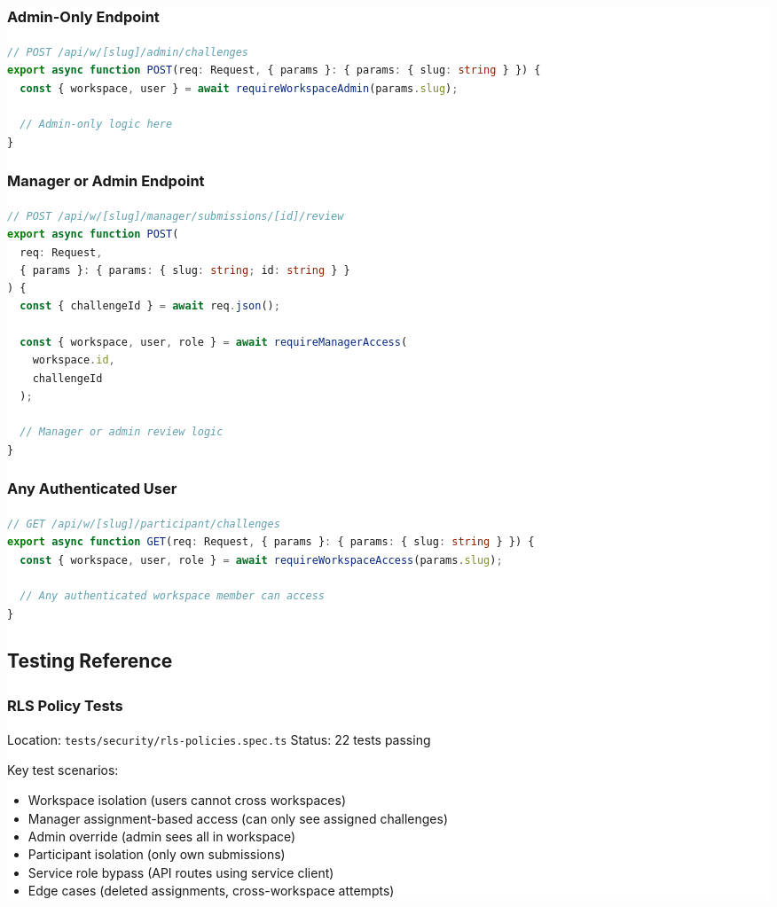 ### Admin-Only Endpoint
```typescript
// POST /api/w/[slug]/admin/challenges
export async function POST(req: Request, { params }: { params: { slug: string } }) {
  const { workspace, user } = await requireWorkspaceAdmin(params.slug);

  // Admin-only logic here
}
```

### Manager or Admin Endpoint
```typescript
// POST /api/w/[slug]/manager/submissions/[id]/review
export async function POST(
  req: Request,
  { params }: { params: { slug: string; id: string } }
) {
  const { challengeId } = await req.json();

  const { workspace, user, role } = await requireManagerAccess(
    workspace.id,
    challengeId
  );

  // Manager or admin review logic
}
```

### Any Authenticated User
```typescript
// GET /api/w/[slug]/participant/challenges
export async function GET(req: Request, { params }: { params: { slug: string } }) {
  const { workspace, user, role } = await requireWorkspaceAccess(params.slug);

  // Any authenticated workspace member can access
}
```

## Testing Reference

### RLS Policy Tests
Location: `tests/security/rls-policies.spec.ts`
Status: 22 tests passing

Key test scenarios:
- Workspace isolation (users cannot cross workspaces)
- Manager assignment-based access (can only see assigned challenges)
- Admin override (admin sees all in workspace)
- Participant isolation (only own submissions)
- Service role bypass (API routes using service client)
- Edge cases (deleted assignments, cross-workspace attempts)
